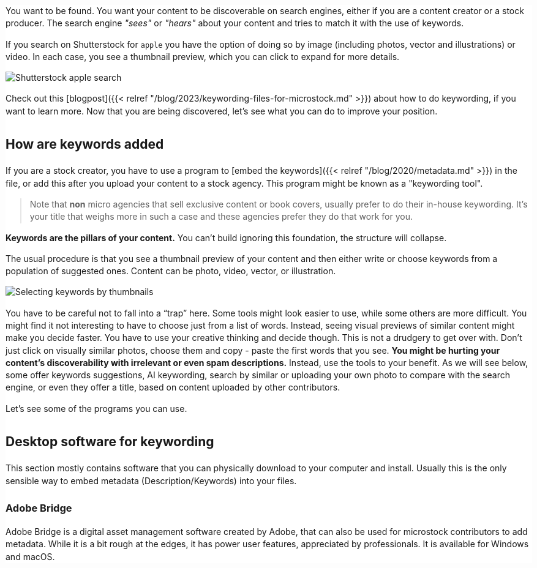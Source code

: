 You want to be found. You want your content to be discoverable on search engines, either if you are a content creator or a stock producer. The search engine _"sees"_ or _"hears"_ about your content and tries to match it with the use of keywords.

If you search on Shutterstock for `apple` you have the option of doing so by image (including photos, vector and illustrations) or video. In each case, you see a thumbnail preview, which you can click to expand for more details.

![Shutterstock apple search](/images/posts/2022/keywording-tools/shutterstock-apple.jpg "Shutterstock search for 'apple'")

Check out this [blogpost]({{< relref "/blog/2023/keywording-files-for-microstock.md" >}}) about how to do keywording, if you want to learn more. Now that you are being discovered, let’s see what you can do to improve your position.

## How are keywords added

If you are a stock creator, you have to use a program to [embed the keywords]({{< relref "/blog/2020/metadata.md" >}}) in the file, or add this after you upload your content to a stock agency. This program might be known as a "keywording tool".

> Note that **non** micro agencies that sell exclusive content or book covers, usually prefer to do their in-house keywording. It’s your title that weighs more in such a case and these agencies prefer they do that work for you.

**Keywords are the pillars of your content.** You can’t build ignoring this foundation, the structure will collapse.

The usual procedure is that you see a thumbnail preview of your content and then either write or choose keywords from a population of suggested ones. Content can be photo, video, vector, or illustration.

![Selecting keywords by thumbnails](/images/posts/2022/keywording-tools/selecting-by-thumbnails.png "Getting suggested keywords from selecting matching thumbnails in Xpiks")

You have to be careful not to fall into a “trap” here. Some tools might look easier to use, while some others are more difficult. You might find it not interesting to have to choose just from a list of words. Instead, seeing visual previews of similar content might make you decide faster. You have to use your creative thinking and decide though. This is not a drudgery to get over with. Don’t just click on visually similar photos, choose them and copy - paste the first words that you see. **You might be hurting your content’s discoverability with irrelevant or even spam descriptions.** Instead, use the tools to your benefit. As we will see below, some offer keywords suggestions, AI keywording, search by similar or uploading your own photo to compare with the search engine, or even they offer a title, based on content uploaded by other contributors.

Let’s see some of the programs you can use.

## Desktop software for keywording

This section mostly contains software that you can physically download to your computer and install. Usually this is the only sensible way to embed metadata (Description/Keywords) into your files.

### Adobe Bridge

Adobe Bridge is a digital asset management software created by Adobe, that can also be used for microstock contributors to add metadata. While it is a bit rough at the edges, it has power user features, appreciated by professionals. It is available for Windows and macOS.
